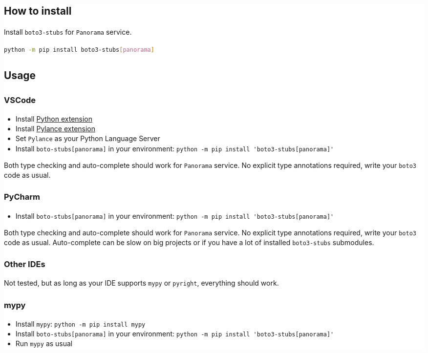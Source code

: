 ## How to install

Install `boto3-stubs` for `Panorama` service.

```bash
python -m pip install boto3-stubs[panorama]
```

<a id="usage"></a>

## Usage

<a id="vscode"></a>

### VSCode

- Install
  [Python extension](https://marketplace.visualstudio.com/items?itemName=ms-python.python)
- Install
  [Pylance extension](https://marketplace.visualstudio.com/items?itemName=ms-python.vscode-pylance)
- Set `Pylance` as your Python Language Server
- Install `boto-stubs[panorama]` in your environment:
  `python -m pip install 'boto3-stubs[panorama]'`

Both type checking and auto-complete should work for `Panorama` service. No
explicit type annotations required, write your `boto3` code as usual.

<a id="pycharm"></a>

### PyCharm

- Install `boto-stubs[panorama]` in your environment:
  `python -m pip install 'boto3-stubs[panorama]'`

Both type checking and auto-complete should work for `Panorama` service. No
explicit type annotations required, write your `boto3` code as usual.
Auto-complete can be slow on big projects or if you have a lot of installed
`boto3-stubs` submodules.

<a id="other-ides"></a>

### Other IDEs

Not tested, but as long as your IDE supports `mypy` or `pyright`, everything
should work.

<a id="mypy"></a>

### mypy

- Install `mypy`: `python -m pip install mypy`
- Install `boto-stubs[panorama]` in your environment:
  `python -m pip install 'boto3-stubs[panorama]'`
- Run `mypy` as usual
